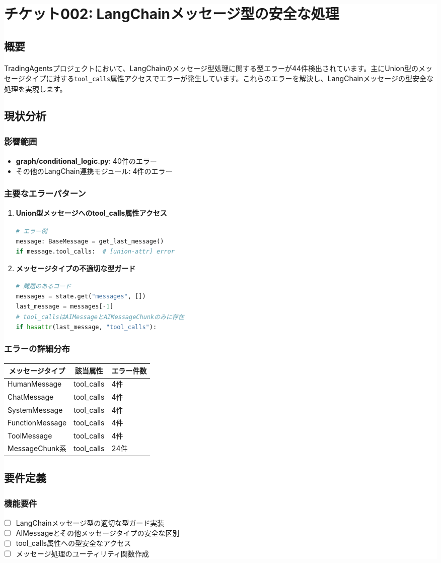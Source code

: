 # チケット002: LangChainメッセージ型の安全な処理

## 概要

TradingAgentsプロジェクトにおいて、LangChainのメッセージ型処理に関する型エラーが44件検出されています。主にUnion型のメッセージタイプに対する`tool_calls`属性アクセスでエラーが発生しています。これらのエラーを解決し、LangChainメッセージの型安全な処理を実現します。

## 現状分析

### 影響範囲
- **graph/conditional_logic.py**: 40件のエラー
- その他のLangChain連携モジュール: 4件のエラー

### 主要なエラーパターン

1. **Union型メッセージへのtool_calls属性アクセス**
   ```python
   # エラー例
   message: BaseMessage = get_last_message()
   if message.tool_calls:  # [union-attr] error
   ```

2. **メッセージタイプの不適切な型ガード**
   ```python
   # 問題のあるコード
   messages = state.get("messages", [])
   last_message = messages[-1]
   # tool_callsはAIMessageとAIMessageChunkのみに存在
   if hasattr(last_message, "tool_calls"):
   ```

### エラーの詳細分布

| メッセージタイプ | 該当属性 | エラー件数 |
|------------------|----------|------------|
| HumanMessage | tool_calls | 4件 |
| ChatMessage | tool_calls | 4件 |
| SystemMessage | tool_calls | 4件 |
| FunctionMessage | tool_calls | 4件 |
| ToolMessage | tool_calls | 4件 |
| MessageChunk系 | tool_calls | 24件 |

## 要件定義

### 機能要件
- [ ] LangChainメッセージ型の適切な型ガード実装
- [ ] AIMessageとその他メッセージタイプの安全な区別
- [ ] tool_calls属性への型安全なアクセス
- [ ] メッセージ処理のユーティリティ関数作成
